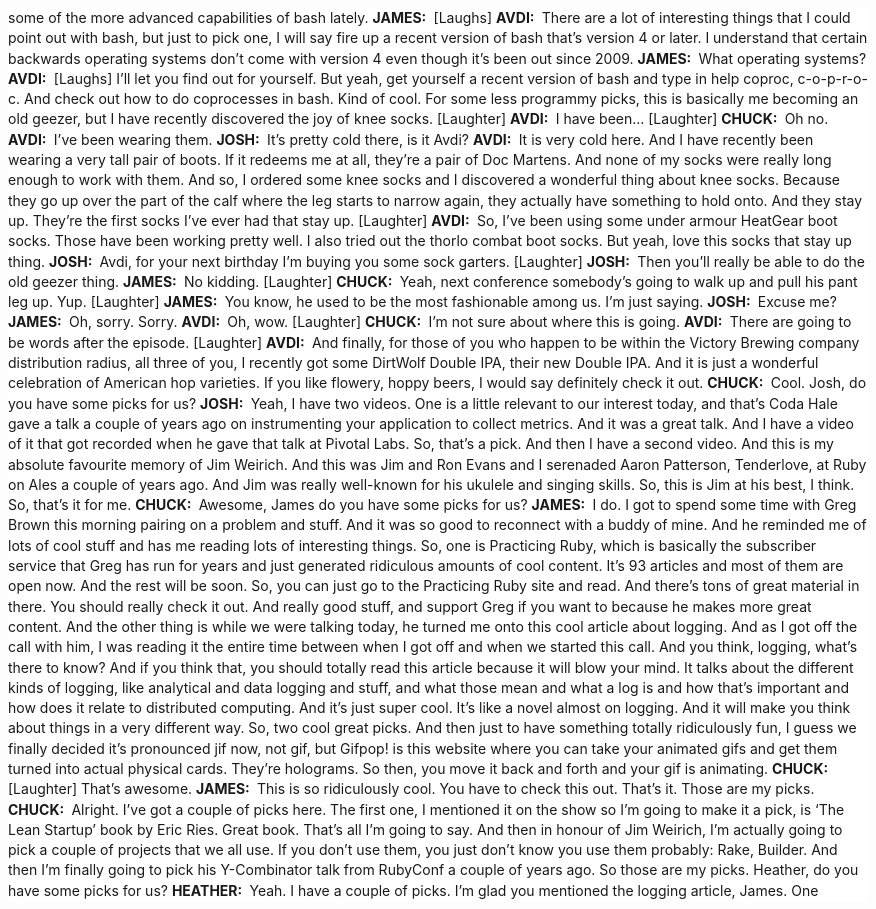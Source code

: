 some of the more advanced capabilities of bash lately. **JAMES:&nbsp;** [Laughs] **AVDI:&nbsp;** There are a lot of interesting things that I could point out with bash, but just to pick one, I will say fire up a recent version of bash that’s version 4 or later. I understand that certain backwards operating systems don’t come with version 4 even though it’s been out since 2009. **JAMES:&nbsp;** What operating systems? **AVDI:&nbsp;** [Laughs] I’ll let you find out for yourself. But yeah, get yourself a recent version of bash and type in help coproc, c-o-p-r-o-c. And check out how to do coprocesses in bash. Kind of cool. For some less programmy picks, this is basically me becoming an old geezer, but I have recently discovered the joy of knee socks. [Laughter] **AVDI:&nbsp;** I have been… [Laughter] **CHUCK:&nbsp;** Oh no. **AVDI:&nbsp;** I’ve been wearing them. **JOSH:&nbsp;** It’s pretty cold there, is it Avdi? **AVDI:&nbsp;** It is very cold here. And I have recently been wearing a very tall pair of boots. If it redeems me at all, they’re a pair of Doc Martens. And none of my socks were really long enough to work with them. And so, I ordered some knee socks and I discovered a wonderful thing about knee socks. Because they go up over the part of the calf where the leg starts to narrow again, they actually have something to hold onto. And they stay up. They’re the first socks I’ve ever had that stay up. [Laughter] **AVDI:&nbsp;** So, I’ve been using some under armour HeatGear boot socks. Those have been working pretty well. I also tried out the thorlo combat boot socks. But yeah, love this socks that stay up thing. **JOSH:&nbsp;** Avdi, for your next birthday I’m buying you some sock garters. [Laughter] **JOSH:&nbsp;** Then you’ll really be able to do the old geezer thing. **JAMES:&nbsp;** No kidding. [Laughter] **CHUCK:&nbsp;** Yeah, next conference somebody’s going to walk up and pull his pant leg up. Yup. [Laughter] **JAMES:&nbsp;** You know, he used to be the most fashionable among us. I’m just saying. **JOSH:&nbsp;** Excuse me? **JAMES:&nbsp;** Oh, sorry. Sorry. **AVDI:&nbsp;** Oh, wow. [Laughter] **CHUCK:&nbsp;** I’m not sure about where this is going. **AVDI:&nbsp;** There are going to be words after the episode. [Laughter] **AVDI:&nbsp;** And finally, for those of you who happen to be within the Victory Brewing company distribution radius, all three of you, I recently got some DirtWolf Double IPA, their new Double IPA. And it is just a wonderful celebration of American hop varieties. If you like flowery, hoppy beers, I would say definitely check it out. **CHUCK:&nbsp;** Cool. Josh, do you have some picks for us? **JOSH:&nbsp;** Yeah, I have two videos. One is a little relevant to our interest today, and that’s Coda Hale gave a talk a couple of years ago on instrumenting your application to collect metrics. And it was a great talk. And I have a video of it that got recorded when he gave that talk at Pivotal Labs. So, that’s a pick. And then I have a second video. And this is my absolute favourite memory of Jim Weirich. And this was Jim and Ron Evans and I serenaded Aaron Patterson, Tenderlove, at Ruby on Ales a couple of years ago. And Jim was really well-known for his ukulele and singing skills. So, this is Jim at his best, I think. So, that’s it for me. **CHUCK:&nbsp;** Awesome, James do you have some picks for us? **JAMES:&nbsp;** I do. I got to spend some time with Greg Brown this morning pairing on a problem and stuff. And it was so good to reconnect with a buddy of mine. And he reminded me of lots of cool stuff and has me reading lots of interesting things. So, one is Practicing Ruby, which is basically the subscriber service that Greg has run for years and just generated ridiculous amounts of cool content. It’s 93 articles and most of them are open now. And the rest will be soon. So, you can just go to the Practicing Ruby site and read. And there’s tons of great material in there. You should really check it out. And really good stuff, and support Greg if you want to because he makes more great content. And the other thing is while we were talking today, he turned me onto this cool article about logging. And as I got off the call with him, I was reading it the entire time between when I got off and when we started this call. And you think, logging, what’s there to know? And if you think that, you should totally read this article because it will blow your mind. It talks about the different kinds of logging, like analytical and data logging and stuff, and what those mean and what a log is and how that’s important and how does it relate to distributed computing. And it’s just super cool. It’s like a novel almost on logging. And it will make you think about things in a very different way. So, two cool great picks. And then just to have something totally ridiculously fun, I guess we finally decided it’s pronounced jif now, not gif, but Gifpop! is this website where you can take your animated gifs and get them turned into actual physical cards. They’re holograms. So then, you move it back and forth and your gif is animating. **CHUCK:&nbsp;** [Laughter] That’s awesome. **JAMES:&nbsp;** This is so ridiculously cool. You have to check this out. That’s it. Those are my picks. **CHUCK:&nbsp;** Alright. I’ve got a couple of picks here. The first one, I mentioned it on the show so I’m going to make it a pick, is ‘The Lean Startup’ book by Eric Ries. Great book. That’s all I’m going to say. And then in honour of Jim Weirich, I’m actually going to pick a couple of projects that we all use. If you don’t use them, you just don’t know you use them probably: Rake, Builder. And then I’m finally going to pick his Y-Combinator talk from RubyConf a couple of years ago. So those are my picks. Heather, do you have some picks for us? **HEATHER:&nbsp;** Yeah. I have a couple of picks. I’m glad you mentioned the logging article, James. One